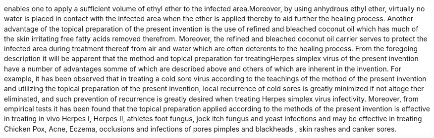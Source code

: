enables one to apply a sufficient volume of ethyl ether to the infected area.Moreover, by using anhydrous ethyl ether, virtually no water is placed in contact with the infected area when the ether is applied thereby to aid further the healing process. Another advantage of the topical preparation of the present invention is the use of refined and bleached coconut oil which has much of the skin irritating free fatty acids removed therefrom. Moreover, the refined and bleached coconut oil carrier serves to protect the infected area during treatment thereof from air and water which are often deterents to the healing process. From the foregoing description it will be apparent that the method and topical preparation for treatingHerpes simplex virus of the present invention have a number of advantages somme of which are described above and others of which are inherent in the invention. For example, it has been observed that in treating a cold sore virus according to the teachings of the method of the present invention and utilizing the topical preparation of the present invention, local recurrence of cold sores is greatly minimized if not altoge ther eliminated, and such prevention of recurrence is greatly desired when treating Herpes simplex virus infectivity. Moreover, from empirical tests it has been found that the topical preparation applied according to the methods of the present invention is effective in treating in vivo Herpes I, Herpes II, athletes foot fungus, jock itch fungus and yeast infections and may be effective in treating Chicken Pox, Acne, Eczema, occlusions and infections of pores pimples and blackheads , skin rashes and canker sores.